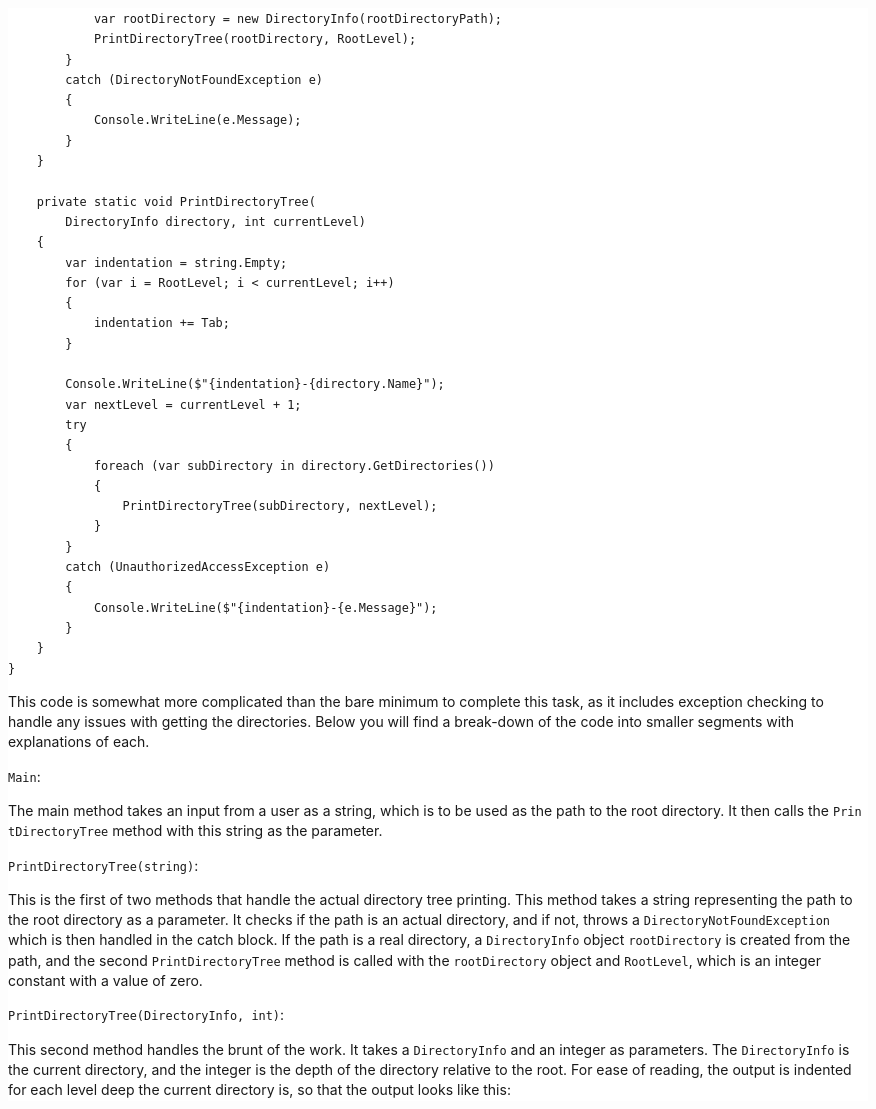                 var rootDirectory = new DirectoryInfo(rootDirectoryPath);
                PrintDirectoryTree(rootDirectory, RootLevel);
            }
            catch (DirectoryNotFoundException e)
            {
                Console.WriteLine(e.Message);
            }
        }

        private static void PrintDirectoryTree(
            DirectoryInfo directory, int currentLevel)
        {
            var indentation = string.Empty;
            for (var i = RootLevel; i < currentLevel; i++)
            {
                indentation += Tab;
            }

            Console.WriteLine($"{indentation}-{directory.Name}");
            var nextLevel = currentLevel + 1;
            try
            {
                foreach (var subDirectory in directory.GetDirectories())
                {
                    PrintDirectoryTree(subDirectory, nextLevel);
                }
            }
            catch (UnauthorizedAccessException e)
            {
                Console.WriteLine($"{indentation}-{e.Message}");
            }
        }
    }

This code is somewhat more complicated than the bare minimum to complete this task, as it includes exception checking to handle any issues with getting the directories. Below you will find a break-down of the code into smaller segments with explanations of each.

`Main`:

The main method takes an input from a user as a string, which is to be used as the path to the root directory. It then calls the `PrintDirectoryTree` method with this string as the parameter.

`PrintDirectoryTree(string)`:

This is the first of two methods that handle the actual directory tree printing. This method takes a string representing the path to the root directory as a parameter. It checks if the path is an actual directory, and if not, throws a `DirectoryNotFoundException` which is then handled in the catch block. If the path is a real directory, a `DirectoryInfo` object `rootDirectory` is created from the path, and the second `PrintDirectoryTree` method is called with the `rootDirectory` object and `RootLevel`, which is an integer constant with a value of zero.

`PrintDirectoryTree(DirectoryInfo, int)`:

This second method handles the brunt of the work. It takes a `DirectoryInfo` and an integer as parameters. The `DirectoryInfo` is the current directory, and the integer is the depth of the directory relative to the root. For ease of reading, the output is indented for each level deep the current directory is, so that the output looks like this:
